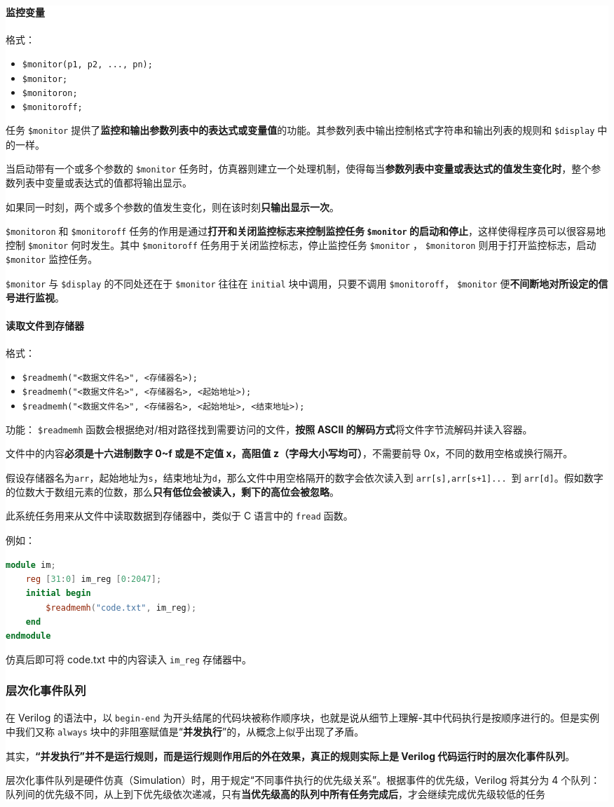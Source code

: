 #### 监控变量

格式：

- `$monitor(p1, p2, ..., pn);`
- `$monitor;`
- `$monitoron;`
- `$monitoroff;`

任务 `$monitor` 提供了**监控和输出参数列表中的表达式或变量值**的功能。其参数列表中输出控制格式字符串和输出列表的规则和 `$display` 中的一样。

当启动带有一个或多个参数的 `$monitor` 任务时，仿真器则建立一个处理机制，使得每当**参数列表中变量或表达式的值发生变化时**，整个参数列表中变量或表达式的值都将输出显示。

如果同一时刻，两个或多个参数的值发生变化，则在该时刻**只输出显示一次**。

`$monitoron` 和 `$monitoroff` 任务的作用是通过**打开和关闭监控标志来控制监控任务 `$monitor` 的启动和停止**，这样使得程序员可以很容易地控制 `$monitor` 何时发生。其中 `$monitoroff` 任务用于关闭监控标志，停止监控任务 `$monitor` ， `$monitoron` 则用于打开监控标志，启动 `$monitor` 监控任务。

 `$monitor` 与 `$display` 的不同处还在于 `$monitor` 往往在 `initial` 块中调用，只要不调用 `$monitoroff`， `$monitor` 便**不间断地对所设定的信号进行监视**。

#### 读取文件到存储器

格式：

- `$readmemh("<数据文件名>", <存储器名>);`
- `$readmemh("<数据文件名>", <存储器名>, <起始地址>);`
- `$readmemh("<数据文件名>", <存储器名>, <起始地址>, <结束地址>);`

功能： `$readmemh` 函数会根据绝对/相对路径找到需要访问的文件，**按照 ASCII 的解码方式**将文件字节流解码并读入容器。

文件中的内容**必须是十六进制数字 0~f 或是不定值 x，高阻值 z（字母大小写均可）**，不需要前导 0x，不同的数用空格或换行隔开。

假设存储器名为`arr`，起始地址为`s`，结束地址为`d`，那么文件中用空格隔开的数字会依次读入到 `arr[s],arr[s+1]... `到 `arr[d]`。假如数字的位数大于数组元素的位数，那么**只有低位会被读入，剩下的高位会被忽略**。

此系统任务用来从文件中读取数据到存储器中，类似于 C 语言中的 `fread` 函数。

例如：

```verilog
module im;
    reg [31:0] im_reg [0:2047];
    initial begin
        $readmemh("code.txt", im_reg);
    end
endmodule
```

仿真后即可将 code.txt 中的内容读入 `im_reg` 存储器中。

### 层次化事件队列

在 Verilog 的语法中，以 `begin-end` 为开头结尾的代码块被称作顺序块，也就是说从细节上理解-其中代码执行是按顺序进行的。但是实例中我们又称 `always` 块中的非阻塞赋值是“**并发执行**”的，从概念上似乎出现了矛盾。

其实，**“并发执行”并不是运行规则，而是运行规则作用后的外在效果，真正的规则实际上是 Verilog 代码运行时的层次化事件队列**。

层次化事件队列是硬件仿真（Simulation）时，用于规定“不同事件执行的优先级关系”。根据事件的优先级，Verilog 将其分为 4 个队列：队列间的优先级不同，从上到下优先级依次递减，只有**当优先级高的队列中所有任务完成后**，才会继续完成优先级较低的任务
